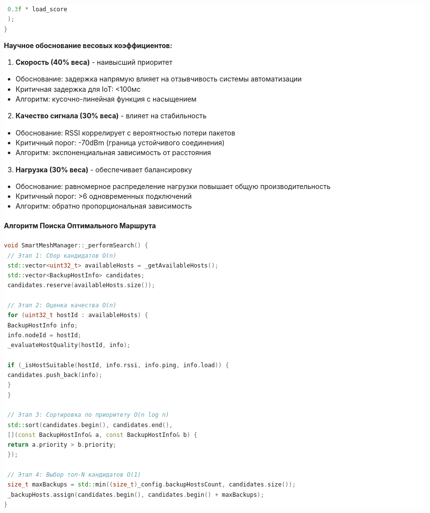 ```cpp
 0.3f * load_score
 );
}
```

**Научное обоснование весовых коэффициентов:**

1. **Скорость (40% веса)** - наивысший приоритет
 - Обоснование: задержка напрямую влияет на отзывчивость системы автоматизации
 - Критичная задержка для IoT: <100мс
 - Алгоритм: кусочно-линейная функция с насыщением

2. **Качество сигнала (30% веса)** - влияет на стабильность
 - Обоснование: RSSI коррелирует с вероятностью потери пакетов
 - Критичный порог: -70dBm (граница устойчивого соединения)
 - Алгоритм: экспоненциальная зависимость от расстояния

3. **Нагрузка (30% веса)** - обеспечивает балансировку
 - Обоснование: равномерное распределение нагрузки повышает общую производительность
 - Критичный порог: >6 одновременных подключений
 - Алгоритм: обратно пропорциональная зависимость

#### Алгоритм Поиска Оптимального Маршрута

```cpp
void SmartMeshManager::_performSearch() {
 // Этап 1: Сбор кандидатов O(n)
 std::vector<uint32_t> availableHosts = _getAvailableHosts();
 std::vector<BackupHostInfo> candidates;
 candidates.reserve(availableHosts.size());
 
 // Этап 2: Оценка качества O(n)
 for (uint32_t hostId : availableHosts) {
 BackupHostInfo info;
 info.nodeId = hostId;
 _evaluateHostQuality(hostId, info);
 
 if (_isHostSuitable(hostId, info.rssi, info.ping, info.load)) {
 candidates.push_back(info);
 }
 }
 
 // Этап 3: Сортировка по приоритету O(n log n)
 std::sort(candidates.begin(), candidates.end(), 
 [](const BackupHostInfo& a, const BackupHostInfo& b) {
 return a.priority > b.priority;
 });
 
 // Этап 4: Выбор топ-N кандидатов O(1)
 size_t maxBackups = std::min((size_t)_config.backupHostsCount, candidates.size());
 _backupHosts.assign(candidates.begin(), candidates.begin() + maxBackups);
}
```
